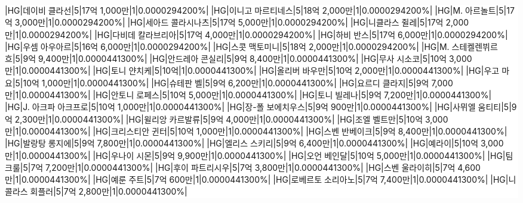 |HG|데이비 클라선|5|17억 1,000만|1|0.0000294200%|
|HG|이니고 마르티네스|5|18억 2,000만|1|0.0000294200%|
|HG|M. 아르놀트|5|17억 3,000만|1|0.0000294200%|
|HG|세아드 콜라시나츠|5|17억 5,000만|1|0.0000294200%|
|HG|니클라스 쥘레|5|17억 2,000만|1|0.0000294200%|
|HG|다비데 칼라브리아|5|17억 4,000만|1|0.0000294200%|
|HG|하비 반스|5|17억 6,000만|1|0.0000294200%|
|HG|우셈 아우아르|5|16억 6,000만|1|0.0000294200%|
|HG|스콧 맥토미니|5|18억 2,000만|1|0.0000294200%|
|HG|M. 스테켈렌뷔르흐|5|9억 9,400만|1|0.0000441300%|
|HG|안드레아 콘실리|5|9억 8,400만|1|0.0000441300%|
|HG|무사 시소코|5|10억 3,000만|1|0.0000441300%|
|HG|토니 얀치케|5|10억|1|0.0000441300%|
|HG|올리버 바우만|5|10억 2,000만|1|0.0000441300%|
|HG|우고 마요|5|10억 1,000만|1|0.0000441300%|
|HG|슈테판 벨|5|9억 6,200만|1|0.0000441300%|
|HG|요르디 클라지|5|9억 7,000만|1|0.0000441300%|
|HG|안토니 로페스|5|10억 5,000만|1|0.0000441300%|
|HG|토니 빌레나|5|9억 7,200만|1|0.0000441300%|
|HG|J. 아크파 아크프로|5|10억 1,000만|1|0.0000441300%|
|HG|장-폴 보에치우스|5|9억 900만|1|0.0000441300%|
|HG|사뮈엘 움티티|5|9억 2,300만|1|0.0000441300%|
|HG|윌리앙 카르발류|5|9억 4,000만|1|0.0000441300%|
|HG|조엘 벨트만|5|10억 3,000만|1|0.0000441300%|
|HG|크리스티안 귄터|5|10억 1,000만|1|0.0000441300%|
|HG|스벤 반베이크|5|9억 8,400만|1|0.0000441300%|
|HG|발랑탕 롱지에|5|9억 7,800만|1|0.0000441300%|
|HG|엘리스 스키리|5|9억 6,400만|1|0.0000441300%|
|HG|예라이|5|10억 3,000만|1|0.0000441300%|
|HG|우나이 시몬|5|9억 9,900만|1|0.0000441300%|
|HG|오언 베인달|5|10억 5,000만|1|0.0000441300%|
|HG|팀 크룰|5|7억 7,200만|1|0.0000441300%|
|HG|후이 파트리시우|5|7억 3,800만|1|0.0000441300%|
|HG|스벤 울라이히|5|7억 4,600만|1|0.0000441300%|
|HG|예룬 주트|5|7억 600만|1|0.0000441300%|
|HG|로베르토 소리아노|5|7억 7,400만|1|0.0000441300%|
|HG|니콜라스 회플러|5|7억 2,800만|1|0.0000441300%|